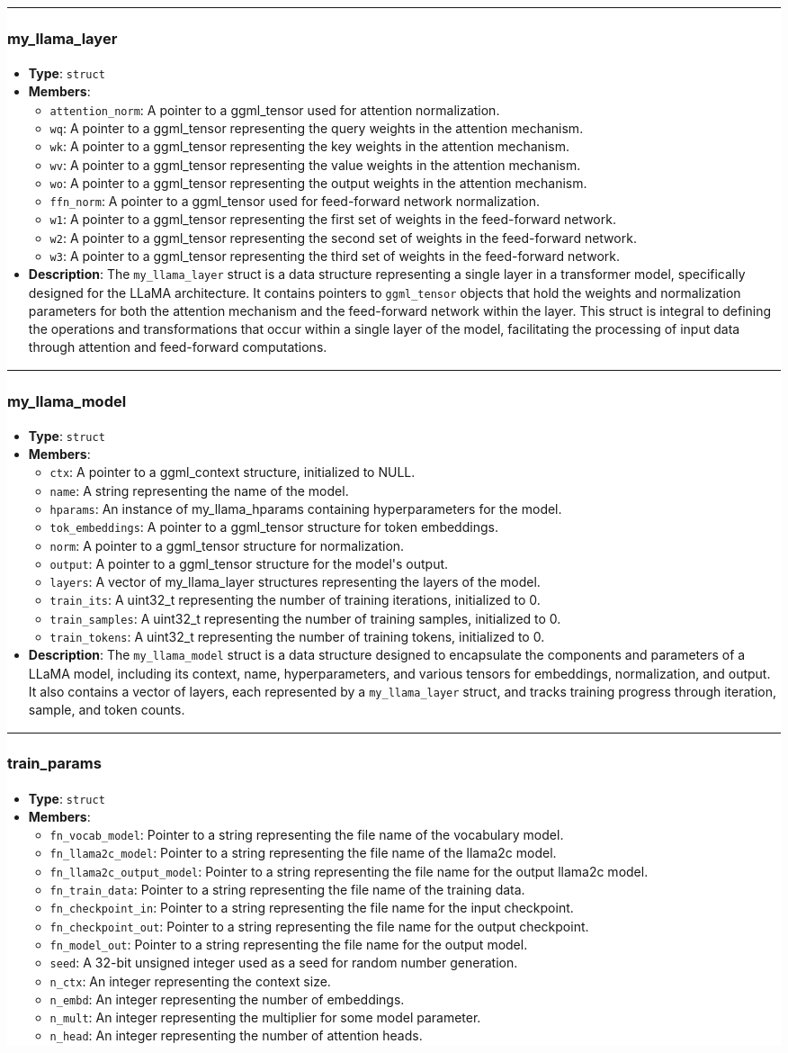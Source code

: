 

---
### my\_llama\_layer
- **Type**: `struct`
- **Members**:
    - `attention_norm`: A pointer to a ggml_tensor used for attention normalization.
    - `wq`: A pointer to a ggml_tensor representing the query weights in the attention mechanism.
    - `wk`: A pointer to a ggml_tensor representing the key weights in the attention mechanism.
    - `wv`: A pointer to a ggml_tensor representing the value weights in the attention mechanism.
    - `wo`: A pointer to a ggml_tensor representing the output weights in the attention mechanism.
    - `ffn_norm`: A pointer to a ggml_tensor used for feed-forward network normalization.
    - `w1`: A pointer to a ggml_tensor representing the first set of weights in the feed-forward network.
    - `w2`: A pointer to a ggml_tensor representing the second set of weights in the feed-forward network.
    - `w3`: A pointer to a ggml_tensor representing the third set of weights in the feed-forward network.
- **Description**: The `my_llama_layer` struct is a data structure representing a single layer in a transformer model, specifically designed for the LLaMA architecture. It contains pointers to `ggml_tensor` objects that hold the weights and normalization parameters for both the attention mechanism and the feed-forward network within the layer. This struct is integral to defining the operations and transformations that occur within a single layer of the model, facilitating the processing of input data through attention and feed-forward computations.


---
### my\_llama\_model
- **Type**: `struct`
- **Members**:
    - `ctx`: A pointer to a ggml_context structure, initialized to NULL.
    - `name`: A string representing the name of the model.
    - `hparams`: An instance of my_llama_hparams containing hyperparameters for the model.
    - `tok_embeddings`: A pointer to a ggml_tensor structure for token embeddings.
    - `norm`: A pointer to a ggml_tensor structure for normalization.
    - `output`: A pointer to a ggml_tensor structure for the model's output.
    - `layers`: A vector of my_llama_layer structures representing the layers of the model.
    - `train_its`: A uint32_t representing the number of training iterations, initialized to 0.
    - `train_samples`: A uint32_t representing the number of training samples, initialized to 0.
    - `train_tokens`: A uint32_t representing the number of training tokens, initialized to 0.
- **Description**: The `my_llama_model` struct is a data structure designed to encapsulate the components and parameters of a LLaMA model, including its context, name, hyperparameters, and various tensors for embeddings, normalization, and output. It also contains a vector of layers, each represented by a `my_llama_layer` struct, and tracks training progress through iteration, sample, and token counts.


---
### train\_params
- **Type**: `struct`
- **Members**:
    - `fn_vocab_model`: Pointer to a string representing the file name of the vocabulary model.
    - `fn_llama2c_model`: Pointer to a string representing the file name of the llama2c model.
    - `fn_llama2c_output_model`: Pointer to a string representing the file name for the output llama2c model.
    - `fn_train_data`: Pointer to a string representing the file name of the training data.
    - `fn_checkpoint_in`: Pointer to a string representing the file name for the input checkpoint.
    - `fn_checkpoint_out`: Pointer to a string representing the file name for the output checkpoint.
    - `fn_model_out`: Pointer to a string representing the file name for the output model.
    - `seed`: A 32-bit unsigned integer used as a seed for random number generation.
    - `n_ctx`: An integer representing the context size.
    - `n_embd`: An integer representing the number of embeddings.
    - `n_mult`: An integer representing the multiplier for some model parameter.
    - `n_head`: An integer representing the number of attention heads.